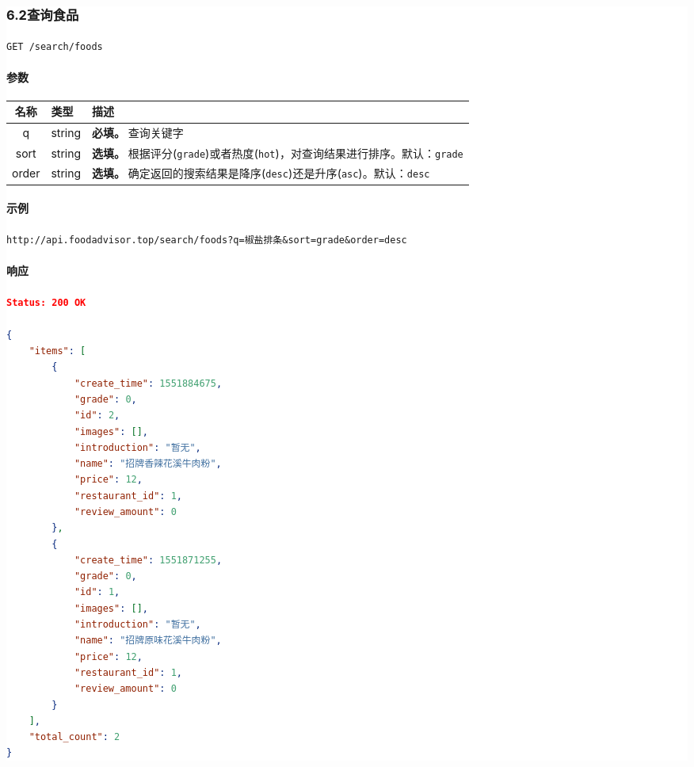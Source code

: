 ### 6.2查询食品
```
GET /search/foods
```
#### 参数

|名称    |类型  |描述                    |
|:-----:|:------|:----------------------|
|q      |string | **必填。** 查询关键字  |
|sort   |string | **选填。** 根据评分(`grade`)或者热度(`hot`)，对查询结果进行排序。默认：`grade`   |
|order  |string | **选填。** 确定返回的搜索结果是降序(`desc`)还是升序(`asc`)。默认：`desc`|

#### 示例
```
http://api.foodadvisor.top/search/foods?q=椒盐排条&sort=grade&order=desc
```

#### 响应
```json
Status: 200 OK

{
    "items": [
        {
            "create_time": 1551884675,
            "grade": 0,
            "id": 2,
            "images": [],
            "introduction": "暂无",
            "name": "招牌香辣花溪牛肉粉",
            "price": 12,
            "restaurant_id": 1,
            "review_amount": 0
        },
        {
            "create_time": 1551871255,
            "grade": 0,
            "id": 1,
            "images": [],
            "introduction": "暂无",
            "name": "招牌原味花溪牛肉粉",
            "price": 12,
            "restaurant_id": 1,
            "review_amount": 0
        }
    ],
    "total_count": 2
}
```
